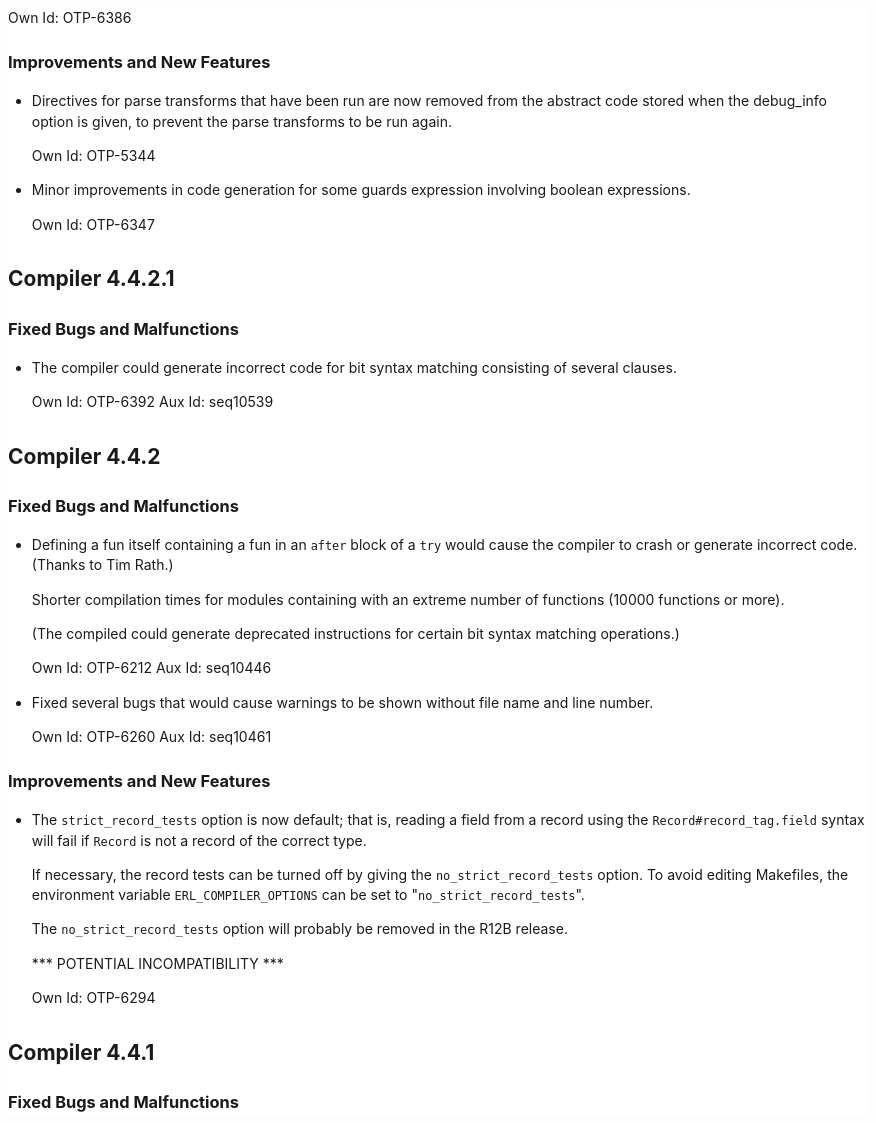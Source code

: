   Own Id: OTP-6386

### Improvements and New Features

* Directives for parse transforms that have been run are now removed from the abstract code stored when the debug_info option is given, to prevent the parse transforms to be run again.

  Own Id: OTP-5344
* Minor improvements in code generation for some guards expression involving boolean expressions.

  Own Id: OTP-6347

## Compiler 4.4.2.1

### Fixed Bugs and Malfunctions

* The compiler could generate incorrect code for bit syntax matching consisting of several clauses.

  Own Id: OTP-6392 Aux Id: seq10539

## Compiler 4.4.2

### Fixed Bugs and Malfunctions

* Defining a fun itself containing a fun in an `after` block of a `try` would cause the compiler to crash or generate incorrect code. (Thanks to Tim Rath.)

  Shorter compilation times for modules containing with an extreme number of functions (10000 functions or more).

  (The compiled could generate deprecated instructions for certain bit syntax matching operations.)

  Own Id: OTP-6212 Aux Id: seq10446
* Fixed several bugs that would cause warnings to be shown without file name and line number.

  Own Id: OTP-6260 Aux Id: seq10461

### Improvements and New Features

* The `strict_record_tests` option is now default; that is, reading a field from a record using the `Record#record_tag.field` syntax will fail if `Record` is not a record of the correct type.

  If necessary, the record tests can be turned off by giving the `no_strict_record_tests` option. To avoid editing Makefiles, the environment variable `ERL_COMPILER_OPTIONS` can be set to "`no_strict_record_tests`".

  The `no_strict_record_tests` option will probably be removed in the R12B release.

  \*** POTENTIAL INCOMPATIBILITY ***

  Own Id: OTP-6294

## Compiler 4.4.1

### Fixed Bugs and Malfunctions
